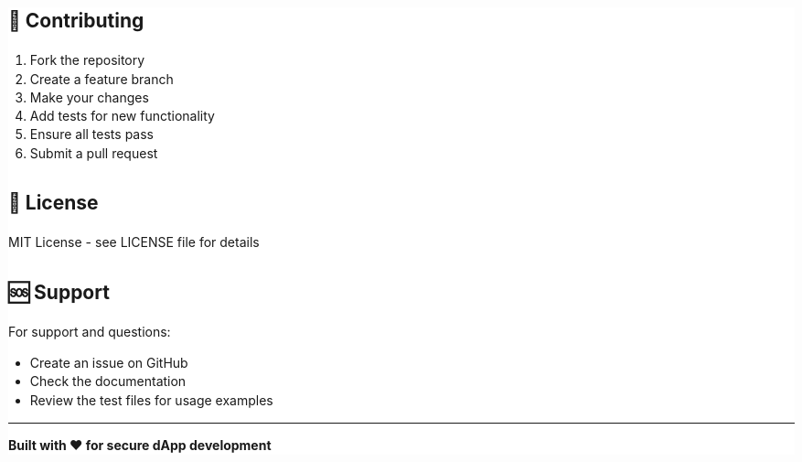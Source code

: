 ## 🤝 Contributing

1. Fork the repository
2. Create a feature branch
3. Make your changes
4. Add tests for new functionality
5. Ensure all tests pass
6. Submit a pull request

## 📄 License

MIT License - see LICENSE file for details

## 🆘 Support

For support and questions:
- Create an issue on GitHub
- Check the documentation
- Review the test files for usage examples

---

**Built with ❤️ for secure dApp development** 